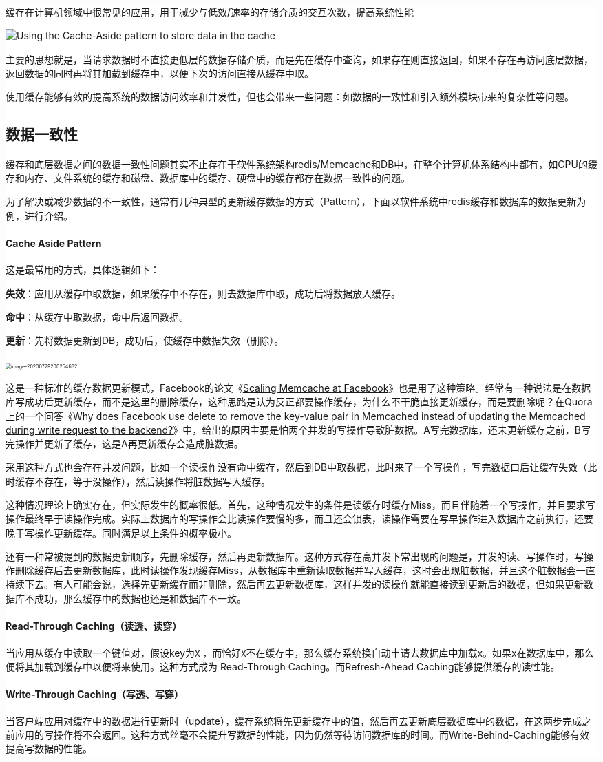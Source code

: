 缓存在计算机领域中很常见的应用，用于减少与低效/速率的存储介质的交互次数，提高系统性能

![Using the Cache-Aside pattern to store data in the cache](https://docs.microsoft.com/en-us/azure/architecture/patterns/_images/cache-aside-diagram.png)



主要的思想就是，当请求数据时不直接更低层的数据存储介质，而是先在缓存中查询，如果存在则直接返回，如果不存在再访问底层数据，返回数据的同时再将其加载到缓存中，以便下次的访问直接从缓存中取。



使用缓存能够有效的提高系统的数据访问效率和并发性，但也会带来一些问题：如数据的一致性和引入额外模块带来的复杂性等问题。

## 数据一致性

缓存和底层数据之间的数据一致性问题其实不止存在于软件系统架构redis/Memcache和DB中，在整个计算机体系结构中都有，如CPU的缓存和内存、文件系统的缓存和磁盘、数据库中的缓存、硬盘中的缓存都存在数据一致性的问题。

为了解决或减少数据的不一致性，通常有几种典型的更新缓存数据的方式（Pattern），下面以软件系统中redis缓存和数据库的数据更新为例，进行介绍。

#### Cache Aside Pattern

这是最常用的方式，具体逻辑如下：

**失效**：应用从缓存中取数据，如果缓存中不存在，则去数据库中取，成功后将数据放入缓存。

**命中**：从缓存中取数据，命中后返回数据。

**更新**：先将数据更新到DB，成功后，使缓存中数据失效（删除）。

​	<img src="/Users/bill/Library/Application Support/typora-user-images/image-20200729200254682.png" alt="image-20200729200254682" style="zoom:50%;" />

这是一种标准的缓存数据更新模式，Facebook的论文《[Scaling Memcache at Facebook](https://www.usenix.org/system/files/conference/nsdi13/nsdi13-final170_update.pdf)》也是用了这种策略。经常有一种说法是在数据库写成功后更新缓存，而不是这里的删除缓存，这种思路是认为反正都要操作缓存，为什么不干脆直接更新缓存，而是要删除呢？在Quora上的一个问答《[Why does Facebook use delete to remove the key-value pair in Memcached instead of updating the Memcached during write request to the backend?](https://www.quora.com/Why-does-Facebook-use-delete-to-remove-the-key-value-pair-in-Memcached-instead-of-updating-the-Memcached-during-write-request-to-the-backend)》中，给出的原因主要是怕两个并发的写操作导致脏数据。A写完数据库，还未更新缓存之前，B写完操作并更新了缓存，这是A再更新缓存会造成脏数据。

采用这种方式也会存在并发问题，比如一个读操作没有命中缓存，然后到DB中取数据，此时来了一个写操作，写完数据口后让缓存失效（此时缓存不存在，等于没操作），然后读操作将脏数据写入缓存。

这种情况理论上确实存在，但实际发生的概率很低。首先，这种情况发生的条件是读缓存时缓存Miss，而且伴随着一个写操作，并且要求写操作最终早于读操作完成。实际上数据库的写操作会比读操作要慢的多，而且还会锁表，读操作需要在写早操作进入数据库之前执行，还要晚于写操作更新缓存。同时满足以上条件的概率极小。

还有一种常被提到的数据更新顺序，先删除缓存，然后再更新数据库。这种方式存在高并发下常出现的问题是，并发的读、写操作时，写操作删除缓存后去更新数据库，此时读操作发现缓存Miss，从数据库中重新读取数据并写入缓存，这时会出现脏数据，并且这个脏数据会一直持续下去。有人可能会说，选择先更新缓存而非删除，然后再去更新数据库，这样并发的读操作就能直接读到更新后的数据，但如果更新数据库不成功，那么缓存中的数据也还是和数据库不一致。



#### Read-Through Caching（读透、读穿）

当应用从缓存中读取一个键值对，假设key为`X` ，而恰好`X`不在缓存中，那么缓存系统换自动申请去数据库中加载x。如果x在数据库中，那么便将其加载到缓存中以便将来使用。这种方式成为 Read-Through Caching。而Refresh-Ahead Caching能够提供缓存的读性能。

#### Write-Through Caching（写透、写穿）

当客户端应用对缓存中的数据进行更新时（update），缓存系统将先更新缓存中的值，然后再去更新底层数据库中的数据，在这两步完成之前应用的写操作将不会返回。这种方式丝毫不会提升写数据的性能，因为仍然等待访问数据库的时间。而Write-Behind-Caching能够有效提高写数据的性能。

